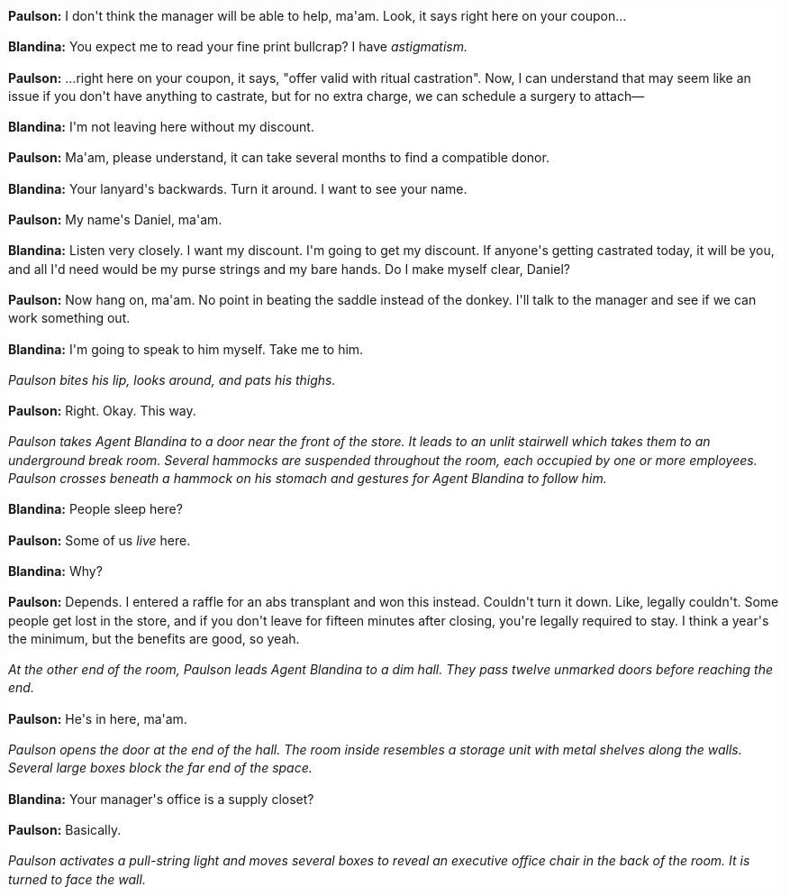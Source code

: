 **Paulson:** I don't think the manager will be able to help, ma'am. Look, it says right here on your coupon…

**Blandina:** You expect me to read your fine print bullcrap? I have _astigmatism._

**Paulson:** …right here on your coupon, it says, "offer valid with ritual castration". Now, I can understand that may seem like an issue if you don't have anything to castrate, but for no extra charge, we can schedule a surgery to attach—

**Blandina:** I'm not leaving here without my discount.

**Paulson:** Ma'am, please understand, it can take several months to find a compatible donor.

**Blandina:** Your lanyard's backwards. Turn it around. I want to see your name.

**Paulson:** My name's Daniel, ma'am.

**Blandina:** Listen very closely. I want my discount. I'm going to get my discount. If anyone's getting castrated today, it will be you, and all I'd need would be my purse strings and my bare hands. Do I make myself clear, Daniel?

**Paulson:** Now hang on, ma'am. No point in beating the saddle instead of the donkey. I'll talk to the manager and see if we can work something out.

**Blandina:** I'm going to speak to him myself. Take me to him.

_Paulson bites his lip, looks around, and pats his thighs._

**Paulson:** Right. Okay. This way.

_Paulson takes Agent Blandina to a door near the front of the store. It leads to an unlit stairwell which takes them to an underground break room. Several hammocks are suspended throughout the room, each occupied by one or more employees. Paulson crosses beneath a hammock on his stomach and gestures for Agent Blandina to follow him._

**Blandina:** People sleep here?

**Paulson:** Some of us _live_ here.

**Blandina:** Why?

**Paulson:** Depends. I entered a raffle for an abs transplant and won this instead. Couldn't turn it down. Like, legally couldn't. Some people get lost in the store, and if you don't leave for fifteen minutes after closing, you're legally required to stay. I think a year's the minimum, but the benefits are good, so yeah.

_At the other end of the room, Paulson leads Agent Blandina to a dim hall. They pass twelve unmarked doors before reaching the end._

**Paulson:** He's in here, ma'am.

_Paulson opens the door at the end of the hall. The room inside resembles a storage unit with metal shelves along the walls. Several large boxes block the far end of the space._

**Blandina:** Your manager's office is a supply closet?

**Paulson:** Basically.

_Paulson activates a pull-string light and moves several boxes to reveal an executive office chair in the back of the room. It is turned to face the wall._
